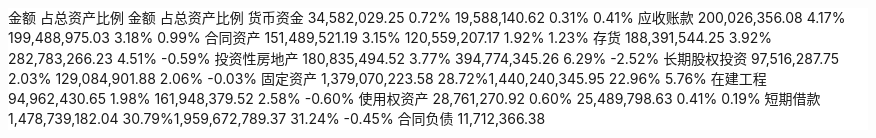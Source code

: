 金额
占总资产比例
金额
占总资产比例
货币资金
34,582,029.25
0.72%
19,588,140.62
0.31%
0.41%
应收账款
200,026,356.08
4.17%
199,488,975.03
3.18%
0.99%
合同资产
151,489,521.19
3.15%
120,559,207.17
1.92%
1.23%
存货
188,391,544.25
3.92%
282,783,266.23
4.51%
-0.59%
投资性房地产
180,835,494.52
3.77%
394,774,345.26
6.29%
-2.52%
长期股权投资
97,516,287.75
2.03%
129,084,901.88
2.06%
-0.03%
固定资产
1,379,070,223.58
28.72%1,440,240,345.95
22.96%
5.76%
在建工程
94,962,430.65
1.98%
161,948,379.52
2.58%
-0.60%
使用权资产
28,761,270.92
0.60%
25,489,798.63
0.41%
0.19%
短期借款
1,478,739,182.04
30.79%1,959,672,789.37
31.24%
-0.45%
合同负债
11,712,366.38